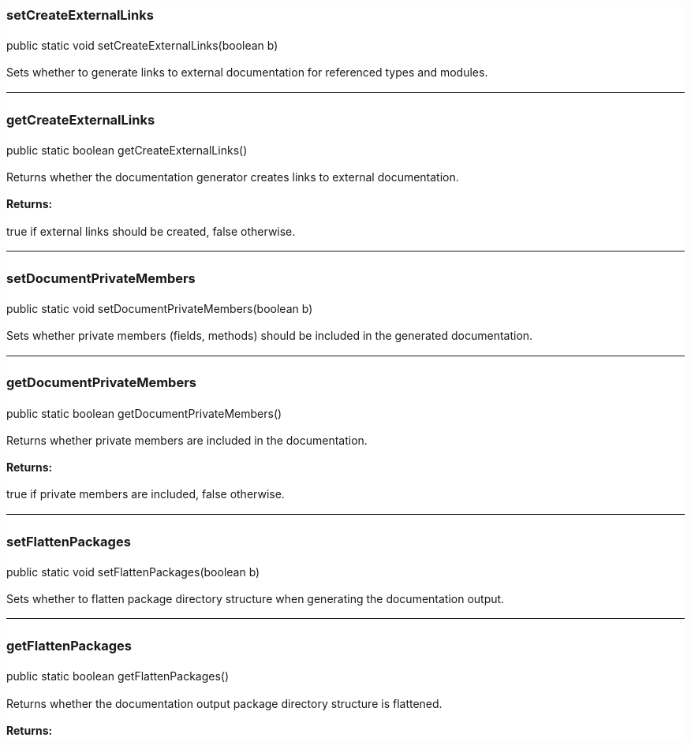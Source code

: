 
### setCreateExternalLinks

public static void setCreateExternalLinks(boolean b)

Sets whether to generate links to external documentation for referenced types and modules.


---

### getCreateExternalLinks

public static boolean getCreateExternalLinks()

Returns whether the documentation generator creates links to external documentation.

**Returns:**

true if external links should be created, false otherwise.


---

### setDocumentPrivateMembers

public static void setDocumentPrivateMembers(boolean b)

Sets whether private members (fields, methods) should be included in the generated documentation.


---

### getDocumentPrivateMembers

public static boolean getDocumentPrivateMembers()

Returns whether private members are included in the documentation.

**Returns:**

true if private members are included, false otherwise.


---

### setFlattenPackages

public static void setFlattenPackages(boolean b)

Sets whether to flatten package directory structure when generating the documentation output.


---

### getFlattenPackages

public static boolean getFlattenPackages()

Returns whether the documentation output package directory structure is flattened.

**Returns:**
